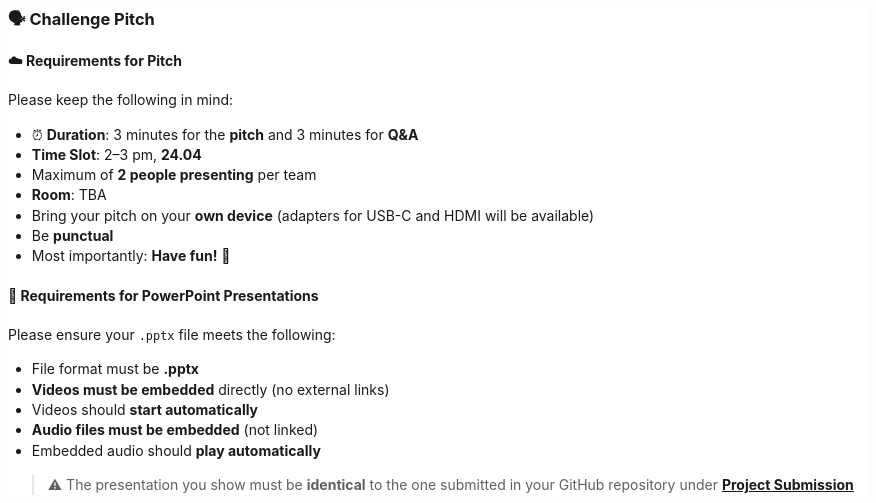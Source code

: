 
### 🗣️ Challenge Pitch

#### ☁️ Requirements for Pitch

Please keep the following in mind:

- ⏰ **Duration**: 3 minutes for the **pitch** and 3 minutes for **Q&A**
- **Time Slot**: 2–3 pm, **24.04**
- Maximum of **2 people presenting** per team
- **Room**: TBA
- Bring your pitch on your **own device** (adapters for USB-C and HDMI will be available)
- Be **punctual**
- Most importantly: **Have fun!** 🎉

#### 🎥 Requirements for PowerPoint Presentations

Please ensure your `.pptx` file meets the following:

- File format must be **.pptx**
- **Videos must be embedded** directly (no external links)
- Videos should **start automatically**
- **Audio files must be embedded** (not linked)
- Embedded audio should **play automatically**

> ⚠️ The presentation you show must be **identical** to the one submitted in your GitHub repository under [**Project Submission**](https://q-summit.notion.site/Project-Submission-1bd024b9b73b8110bd64d7a581e0f8da)

